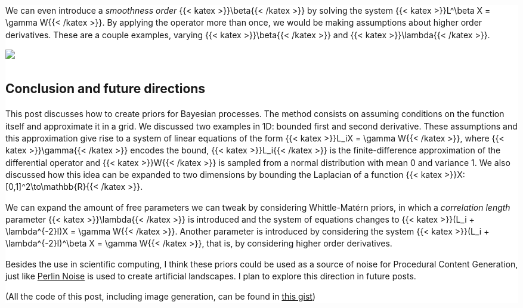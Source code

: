 We can even introduce a *smoothness order* {{< katex >}}\beta{{< /katex >}} by solving the system {{< katex >}}L^\beta X = \gamma W{{< /katex >}}. By applying the operator more than once, we would be making assumptions about higher order derivatives. These are a couple examples, varying {{< katex >}}\beta{{< /katex >}} and {{< katex >}}\lambda{{< /katex >}}.

![](/assets/multiple_betas_and_lambdas.png)

## Conclusion and future directions

This post discusses how to create priors for Bayesian processes. The method consists on assuming conditions on the function itself and approximate it in a grid. We discussed two examples in 1D: bounded first and second derivative. These assumptions and this approximation give rise to a system of linear equations of the form {{< katex >}}L_iX = \gamma W{{< /katex >}}, where {{< katex >}}\gamma{{< /katex >}} encodes the bound, {{< katex >}}L_i{{< /katex >}} is the finite-difference approximation of the differential operator and {{< katex >}}W{{< /katex >}} is sampled from a normal distribution with mean 0 and variance 1. We also discussed how this idea can be expanded to two dimensions by bounding the Laplacian of a function {{< katex >}}X:[0,1]^2\to\mathbb{R}{{< /katex >}}.

We can expand the amount of free parameters we can tweak by considering Whittle-Matérn priors, in which a *correlation length* parameter {{< katex >}}\lambda{{< /katex >}} is introduced and the system of equations changes to {{< katex >}}(L_i + \lambda^{-2}I)X = \gamma W{{< /katex >}}. Another parameter is introduced by considering the system {{< katex >}}(L_i + \lambda^{-2}I)^\beta X = \gamma W{{< /katex >}}, that is, by considering higher order derivatives.

Besides the use in scientific computing, I think these priors could be used as a source of noise for Procedural Content Generation, just like [Perlin Noise](https://en.wikipedia.org/wiki/Perlin_noise) is used to create artificial landscapes. I plan to explore this direction in future posts.

(All the code of this post, including image generation, can be found in [this gist](https://gist.github.com/miguelgondu/d3e1ee74fbb89d2f2b546a24fb60b15c))


